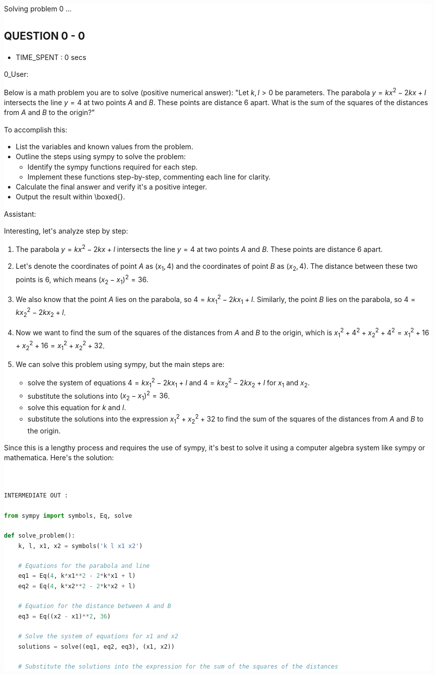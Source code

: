 Solving problem 0 ...



## QUESTION 0 - 0 
- TIME_SPENT : 0 secs

0_User:

Below is a math problem you are to solve (positive numerical answer):
"Let $k, l > 0$ be parameters. The parabola $y = kx^2 - 2kx + l$ intersects the line $y = 4$ at two points $A$ and $B$. These points are distance 6 apart. What is the sum of the squares of the distances from $A$ and $B$ to the origin?"

To accomplish this:
- List the variables and known values from the problem.
- Outline the steps using sympy to solve the problem:
  * Identify the sympy functions required for each step.
  * Implement these functions step-by-step, commenting each line for clarity.
- Calculate the final answer and verify it's a positive integer.
- Output the result within \boxed{}.

Assistant:

Interesting, let's analyze step by step:



1. The parabola $y = kx^2 - 2kx + l$ intersects the line $y = 4$ at two points $A$ and $B$. These points are distance 6 apart.
2. Let's denote the coordinates of point $A$ as $(x_1, 4)$ and the coordinates of point $B$ as $(x_2, 4)$. The distance between these two points is 6, which means $(x_2 - x_1)^2 = 36$.
3. We also know that the point $A$ lies on the parabola, so $4 = kx_1^2 - 2kx_1 + l$. Similarly, the point $B$ lies on the parabola, so $4 = kx_2^2 - 2kx_2 + l$.
4. Now we want to find the sum of the squares of the distances from $A$ and $B$ to the origin, which is $x_1^2 + 4^2 + x_2^2 + 4^2 = x_1^2 + 16 + x_2^2 + 16 = x_1^2 + x_2^2 + 32$.
5. We can solve this problem using sympy, but the main steps are:

   - solve the system of equations $4 = kx_1^2 - 2kx_1 + l$ and $4 = kx_2^2 - 2kx_2 + l$ for $x_1$ and $x_2$.
   - substitute the solutions into $(x_2 - x_1)^2 = 36$.
   - solve this equation for $k$ and $l$.
   - substitute the solutions into the expression $x_1^2 + x_2^2 + 32$ to find the sum of the squares of the distances from $A$ and $B$ to the origin.

Since this is a lengthy process and requires the use of sympy, it's best to solve it using a computer algebra system like sympy or mathematica. Here's the solution:

```python


INTERMEDIATE OUT :

from sympy import symbols, Eq, solve

def solve_problem():
    k, l, x1, x2 = symbols('k l x1 x2')

    # Equations for the parabola and line
    eq1 = Eq(4, k*x1**2 - 2*k*x1 + l)
    eq2 = Eq(4, k*x2**2 - 2*k*x2 + l)

    # Equation for the distance between A and B
    eq3 = Eq((x2 - x1)**2, 36)

    # Solve the system of equations for x1 and x2
    solutions = solve((eq1, eq2, eq3), (x1, x2))

    # Substitute the solutions into the expression for the sum of the squares of the distances
```